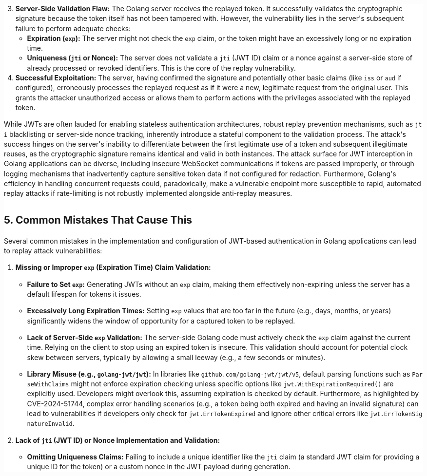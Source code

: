 3. **Server-Side Validation Flaw:** The Golang server receives the replayed token. It successfully validates the cryptographic signature because the token itself has not been tampered with. However, the vulnerability lies in the server's subsequent failure to perform adequate checks:
    - **Expiration (`exp`):** The server might not check the `exp` claim, or the token might have an excessively long or no expiration time.
    - **Uniqueness (`jti` or Nonce):** The server does not validate a `jti` (JWT ID) claim or a nonce against a server-side store of already processed or revoked identifiers. This is the core of the replay vulnerability.
4. **Successful Exploitation:** The server, having confirmed the signature and potentially other basic claims (like `iss` or `aud` if configured), erroneously processes the replayed request as if it were a new, legitimate request from the original user. This grants the attacker unauthorized access or allows them to perform actions with the privileges associated with the replayed token.

While JWTs are often lauded for enabling stateless authentication architectures, robust replay prevention mechanisms, such as `jti` blacklisting or server-side nonce tracking, inherently introduce a stateful component to the validation process. The attack's success hinges on the server's inability to differentiate between the first legitimate use of a token and subsequent illegitimate reuses, as the cryptographic signature remains identical and valid in both instances. The attack surface for JWT interception in Golang applications can be diverse, including insecure WebSocket communications if tokens are passed improperly, or through logging mechanisms that inadvertently capture sensitive token data if not configured for redaction. Furthermore, Golang's efficiency in handling concurrent requests could, paradoxically, make a vulnerable endpoint more susceptible to rapid, automated replay attacks if rate-limiting is not robustly implemented alongside anti-replay measures.

## **5. Common Mistakes That Cause This**

Several common mistakes in the implementation and configuration of JWT-based authentication in Golang applications can lead to replay attack vulnerabilities:

1. **Missing or Improper `exp` (Expiration Time) Claim Validation:**
    - **Failure to Set `exp`:** Generating JWTs without an `exp` claim, making them effectively non-expiring unless the server has a default lifespan for tokens it issues.
        
    - **Excessively Long Expiration Times:** Setting `exp` values that are too far in the future (e.g., days, months, or years) significantly widens the window of opportunity for a captured token to be replayed.
        
    - **Lack of Server-Side `exp` Validation:** The server-side Golang code must actively check the `exp` claim against the current time. Relying on the client to stop using an expired token is insecure. This validation should account for potential clock skew between servers, typically by allowing a small leeway (e.g., a few seconds or minutes).
        
    - **Library Misuse (e.g., `golang-jwt/jwt`):** In libraries like `github.com/golang-jwt/jwt/v5`, default parsing functions such as `ParseWithClaims` might not enforce expiration checking unless specific options like `jwt.WithExpirationRequired()` are explicitly used. Developers might overlook this, assuming expiration is checked by default. Furthermore, as highlighted by CVE-2024-51744, complex error handling scenarios (e.g., a token being both expired and having an invalid signature) can lead to vulnerabilities if developers only check for `jwt.ErrTokenExpired` and ignore other critical errors like `jwt.ErrTokenSignatureInvalid`.

        
2. **Lack of `jti` (JWT ID) or Nonce Implementation and Validation:**
    - **Omitting Uniqueness Claims:** Failing to include a unique identifier like the `jti` claim (a standard JWT claim for providing a unique ID for the token) or a custom nonce in the JWT payload during generation.
        